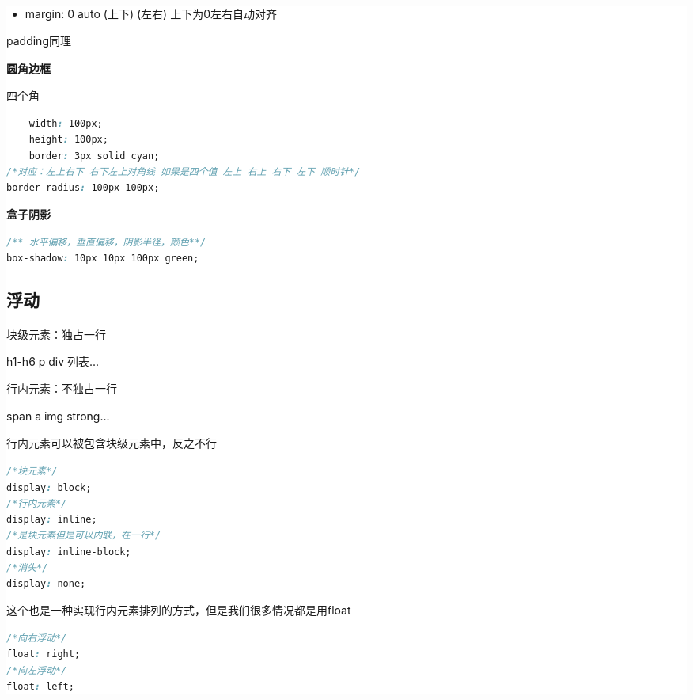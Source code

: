 * margin: 0 auto (上下) (左右) 上下为0左右自动对齐

padding同理



**圆角边框**

四个角

```css
    width: 100px;
    height: 100px;
    border: 3px solid cyan;
/*对应：左上右下 右下左上对角线 如果是四个值 左上 右上 右下 左下 顺时针*/
border-radius: 100px 100px;
```



**盒子阴影**

```css
/** 水平偏移，垂直偏移，阴影半径，颜色**/
box-shadow: 10px 10px 100px green;
```



## 浮动

块级元素：独占一行

h1-h6 p div 列表...

行内元素：不独占一行

span a img strong...

行内元素可以被包含块级元素中，反之不行

```css
/*块元素*/
display: block;
/*行内元素*/
display: inline;
/*是块元素但是可以内联，在一行*/
display: inline-block;
/*消失*/
display: none;
```

这个也是一种实现行内元素排列的方式，但是我们很多情况都是用float

```css
/*向右浮动*/
float: right;
/*向左浮动*/
float: left;
```
